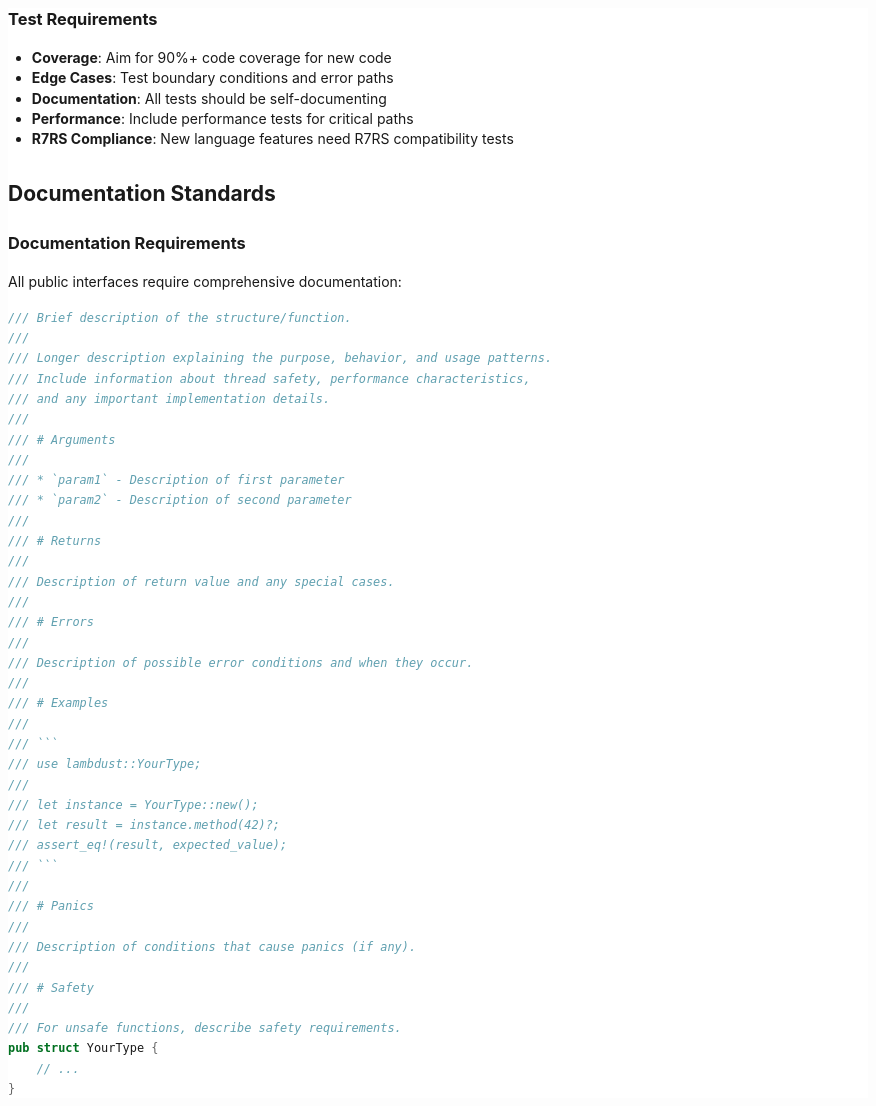 ### Test Requirements

- **Coverage**: Aim for 90%+ code coverage for new code
- **Edge Cases**: Test boundary conditions and error paths
- **Documentation**: All tests should be self-documenting
- **Performance**: Include performance tests for critical paths
- **R7RS Compliance**: New language features need R7RS compatibility tests

## Documentation Standards

### Documentation Requirements

All public interfaces require comprehensive documentation:

```rust
/// Brief description of the structure/function.
///
/// Longer description explaining the purpose, behavior, and usage patterns.
/// Include information about thread safety, performance characteristics,
/// and any important implementation details.
///
/// # Arguments
///
/// * `param1` - Description of first parameter
/// * `param2` - Description of second parameter
///
/// # Returns
///
/// Description of return value and any special cases.
///
/// # Errors
///
/// Description of possible error conditions and when they occur.
///
/// # Examples
///
/// ```
/// use lambdust::YourType;
/// 
/// let instance = YourType::new();
/// let result = instance.method(42)?;
/// assert_eq!(result, expected_value);
/// ```
///
/// # Panics
///
/// Description of conditions that cause panics (if any).
///
/// # Safety
///
/// For unsafe functions, describe safety requirements.
pub struct YourType {
    // ...
}
```
